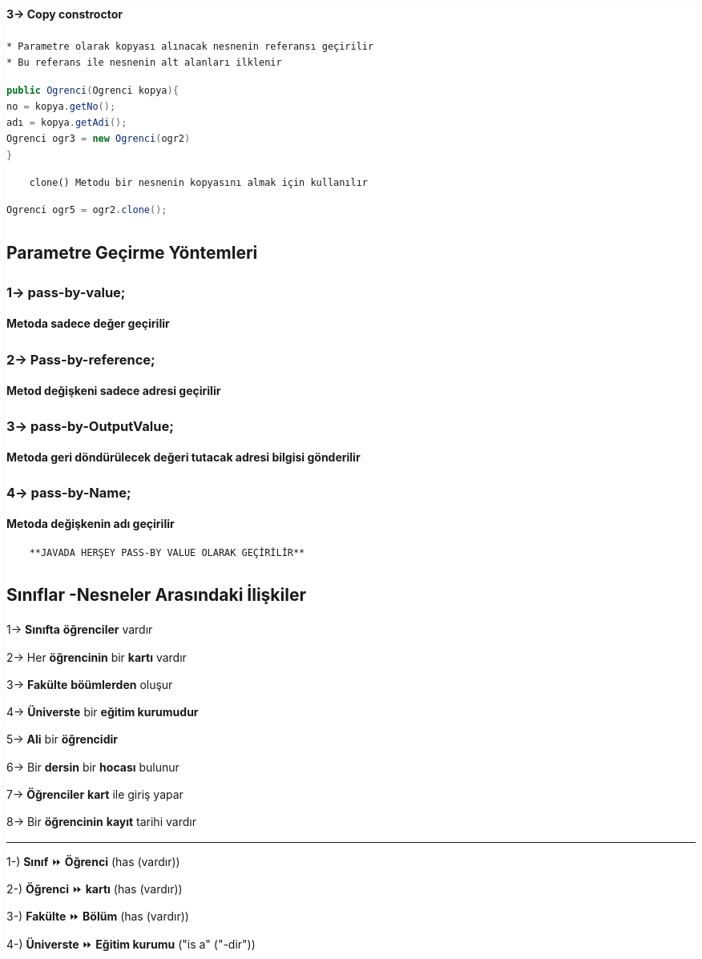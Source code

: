 #### 3-> Copy constroctor 
    * Parametre olarak kopyası alınacak nesnenin referansı geçirilir
    * Bu referans ile nesnenin alt alanları ilklenir 
~~~java 
public Ogrenci(Ogrenci kopya){
no = kopya.getNo();
adı = kopya.getAdi();
Ogrenci ogr3 = new Ogrenci(ogr2)
} 
~~~
        clone() Metodu bir nesnenin kopyasını almak için kullanılır
~~~java
Ogrenci ogr5 = ogr2.clone();
~~~

## Parametre Geçirme Yöntemleri 

### 1-> pass-by-value;
**Metoda sadece değer geçirilir**
### 2-> Pass-by-reference;
**Metod değişkeni sadece adresi geçirilir**
### 3-> pass-by-OutputValue;
**Metoda geri döndürülecek değeri tutacak adresi bilgisi gönderilir**
### 4-> pass-by-Name;
**Metoda değişkenin adı geçirilir**

        **JAVADA HERŞEY PASS-BY VALUE OLARAK GEÇİRİLİR**
## Sınıflar -Nesneler Arasındaki İlişkiler 
1-> **Sınıfta** **öğrenciler** vardır 

2-> Her **öğrencinin** bir **kartı** vardır  

3-> **Fakülte** **böümlerden** oluşur 

4-> **Üniverste** bir **eğitim kurumudur**

5-> **Ali** bir **öğrencidir**

6-> Bir **dersin** bir **hocası** bulunur 

7-> **Öğrenciler** **kart** ile giriş yapar 

8-> Bir **öğrencinin** **kayıt** tarihi vardır 

---------------------------------------------------------------

1-) **Sınıf** :fast_forward: **Öğrenci** (has (vardır))

2-) **Öğrenci** :fast_forward: **kartı** (has (vardır))

3-) **Fakülte** :fast_forward: **Bölüm** (has (vardır))

4-) **Üniverste** :fast_forward: **Eğitim kurumu**  ("is a" ("-dir"))
